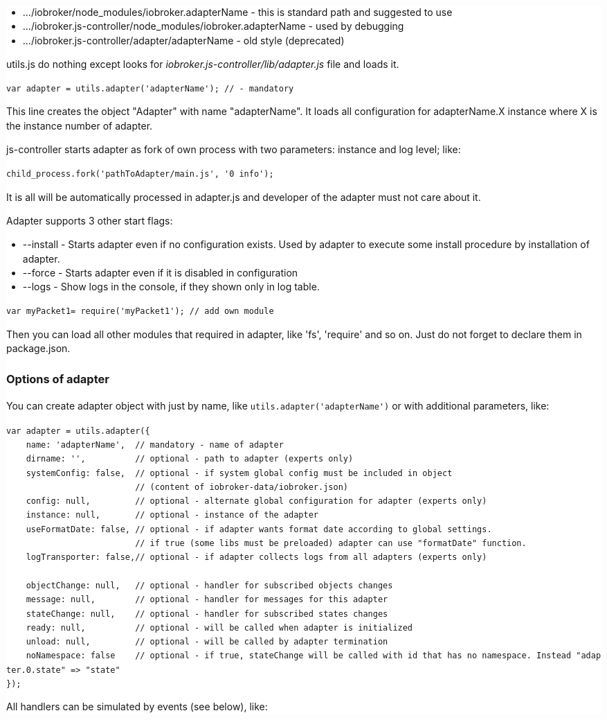 - .../iobroker/node_modules/iobroker.adapterName - this is standard path and suggested to use
- .../iobroker.js-controller/node_modules/iobroker.adapterName - used by debugging
- .../iobroker.js-controller/adapter/adapterName - old style (deprecated)

utils.js do nothing except looks for _iobroker.js-controller/lib/adapter.js_ file and loads it.


```
var adapter = utils.adapter('adapterName'); // - mandatory
```
This line creates the object "Adapter" with name "adapterName". It loads all configuration for adapterName.X instance where X is the instance number of adapter.

js-controller starts adapter as fork of own process with two parameters: instance and log level; like:


```
child_process.fork('pathToAdapter/main.js', '0 info');
```

It is all will be automatically processed in adapter.js and developer of the adapter must not care about it.

Adapter supports 3 other start flags:
- --install - Starts adapter even if no configuration exists. Used by adapter to execute some install procedure by installation of adapter.
- --force - Starts adapter even if it is disabled in configuration
- --logs - Show logs in the console, if they shown only in log table.

```
var myPacket1= require('myPacket1'); // add own module
```
Then you can load all other modules that required in adapter, like 'fs', 'require' and so on. Just do not forget to declare them in package.json.

### Options of adapter
You can create adapter object with just by name, like ```utils.adapter('adapterName')``` or with additional parameters, like:

```
var adapter = utils.adapter({
    name: 'adapterName',  // mandatory - name of adapter
    dirname: '',          // optional - path to adapter (experts only)
    systemConfig: false,  // optional - if system global config must be included in object
                          // (content of iobroker-data/iobroker.json)
    config: null,         // optional - alternate global configuration for adapter (experts only)
    instance: null,       // optional - instance of the adapter
    useFormatDate: false, // optional - if adapter wants format date according to global settings.
                          // if true (some libs must be preloaded) adapter can use "formatDate" function.
    logTransporter: false,// optional - if adapter collects logs from all adapters (experts only)

    objectChange: null,   // optional - handler for subscribed objects changes
    message: null,        // optional - handler for messages for this adapter
    stateChange: null,    // optional - handler for subscribed states changes
    ready: null,          // optional - will be called when adapter is initialized
    unload: null,         // optional - will be called by adapter termination
    noNamespace: false    // optional - if true, stateChange will be called with id that has no namespace. Instead "adapter.0.state" => "state"
});
```
All handlers can be simulated by events (see below), like:
